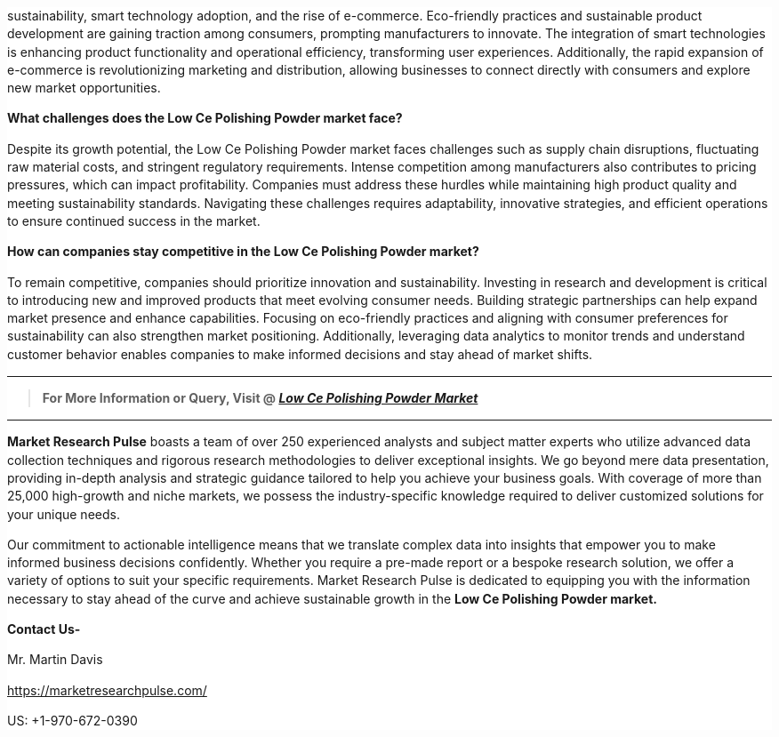 sustainability, smart technology adoption, and the rise of e-commerce. Eco-friendly practices and sustainable product development are gaining traction among consumers, prompting manufacturers to innovate. The integration of smart technologies is enhancing product functionality and operational efficiency, transforming user experiences. Additionally, the rapid expansion of e-commerce is revolutionizing marketing and distribution, allowing businesses to connect directly with consumers and explore new market opportunities.</p><p><strong>What challenges does the Low Ce Polishing Powder market face?</strong></p><p>Despite its growth potential, the Low Ce Polishing Powder market faces challenges such as supply chain disruptions, fluctuating raw material costs, and stringent regulatory requirements. Intense competition among manufacturers also contributes to pricing pressures, which can impact profitability. Companies must address these hurdles while maintaining high product quality and meeting sustainability standards. Navigating these challenges requires adaptability, innovative strategies, and efficient operations to ensure continued success in the market.</p><p><strong>How can companies stay competitive in the Low Ce Polishing Powder market?</strong></p><p>To remain competitive, companies should prioritize innovation and sustainability. Investing in research and development is critical to introducing new and improved products that meet evolving consumer needs. Building strategic partnerships can help expand market presence and enhance capabilities. Focusing on eco-friendly practices and aligning with consumer preferences for sustainability can also strengthen market positioning. Additionally, leveraging data analytics to monitor trends and understand customer behavior enables companies to make informed decisions and stay ahead of market shifts.</p><hr /><blockquote><p><strong>For More Information or Query, Visit @&nbsp;<em><a href="https://marketresearchpulse.com/report/149545/low-ce-polishing-powder-market?utm_source=Linkedin&utm_medium=0114">Low Ce Polishing Powder Market</a></em></strong></p></blockquote><hr /><p><strong>Market Research Pulse</strong> boasts a team of over 250 experienced analysts and subject matter experts who utilize advanced data collection techniques and rigorous research methodologies to deliver exceptional insights. We go beyond mere data presentation, providing in-depth analysis and strategic guidance tailored to help you achieve your business goals. With coverage of more than 25,000 high-growth and niche markets, we possess the industry-specific knowledge required to deliver customized solutions for your unique needs.</p><p>Our commitment to actionable intelligence means that we translate complex data into insights that empower you to make informed business decisions confidently. Whether you require a pre-made report or a bespoke research solution, we offer a variety of options to suit your specific requirements. Market Research Pulse is dedicated to equipping you with the information necessary to stay ahead of the curve and achieve sustainable growth in the <strong>Low Ce Polishing Powder market.</strong></p><p><strong>Contact Us-</strong></p><p>Mr. Martin Davis</p><p>https://marketresearchpulse.com/</p><p>US: +1-970-672-0390</p>
